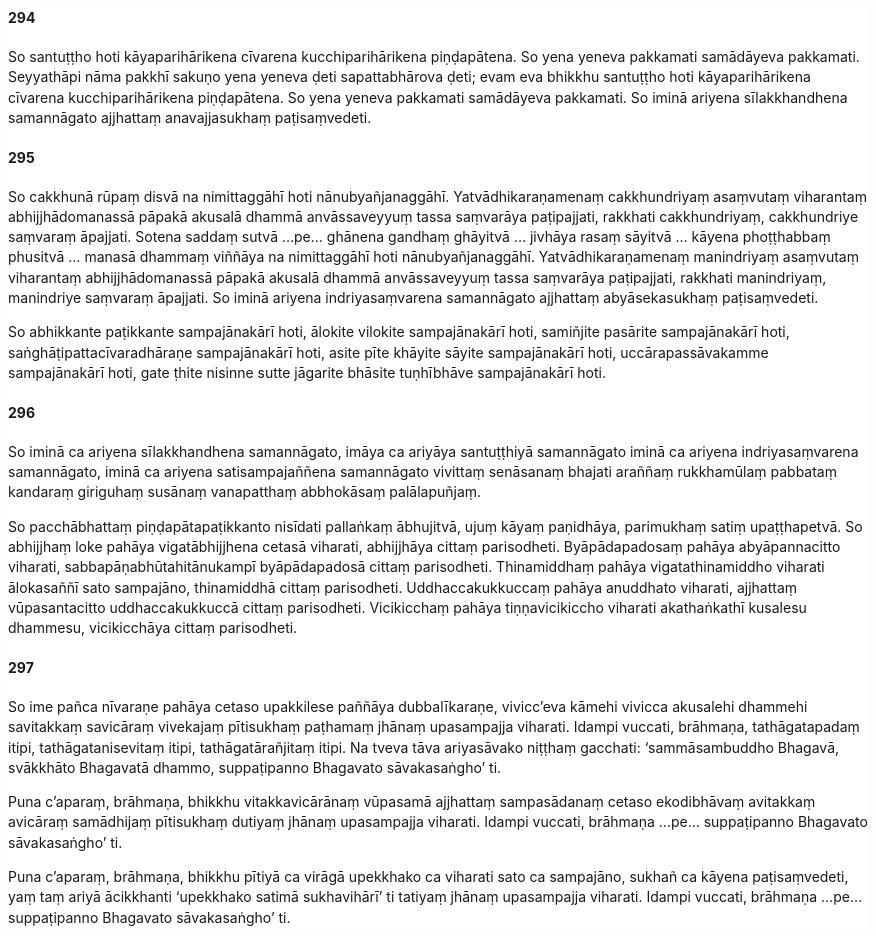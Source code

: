 #### 294

So santuṭṭho hoti kāyaparihārikena cīvarena kucchiparihārikena piṇḍapātena. So yena yeneva pakkamati samādāyeva pakkamati. Seyyathāpi nāma pakkhī sakuṇo yena yeneva ḍeti sapattabhārova ḍeti; evam eva bhikkhu santuṭṭho hoti kāyaparihārikena cīvarena kucchiparihārikena piṇḍapātena. So yena yeneva pakkamati samādāyeva pakkamati. So iminā ariyena sīlakkhandhena samannāgato ajjhattaṃ anavajjasukhaṃ paṭisaṃvedeti.

#### 295

So cakkhunā rūpaṃ disvā na nimittaggāhī hoti nānubyañjanaggāhī. Yatvādhikaraṇamenaṃ cakkhundriyaṃ asaṃvutaṃ viharantaṃ abhijjhādomanassā pāpakā akusalā dhammā anvāssaveyyuṃ tassa saṃvarāya paṭipajjati, rakkhati cakkhundriyaṃ, cakkhundriye saṃvaraṃ āpajjati. Sotena saddaṃ sutvā …pe… ghānena gandhaṃ ghāyitvā … jivhāya rasaṃ sāyitvā … kāyena phoṭṭhabbaṃ phusitvā … manasā dhammaṃ viññāya na nimittaggāhī hoti nānubyañjanaggāhī. Yatvādhikaraṇamenaṃ manindriyaṃ asaṃvutaṃ viharantaṃ abhijjhādomanassā pāpakā akusalā dhammā anvāssaveyyuṃ tassa saṃvarāya paṭipajjati, rakkhati manindriyaṃ, manindriye saṃvaraṃ āpajjati. So iminā ariyena indriyasaṃvarena samannāgato ajjhattaṃ abyāsekasukhaṃ paṭisaṃvedeti.

So abhikkante paṭikkante sampajānakārī hoti, ālokite vilokite sampajānakārī hoti, samiñjite pasārite sampajānakārī hoti, saṅghāṭipattacīvaradhāraṇe sampajānakārī hoti, asite pīte khāyite sāyite sampajānakārī hoti, uccārapassāvakamme sampajānakārī hoti, gate ṭhite nisinne sutte jāgarite bhāsite tuṇhībhāve sampajānakārī hoti.

#### 296

So iminā ca ariyena sīlakkhandhena samannāgato, imāya ca ariyāya santuṭṭhiyā samannāgato iminā ca ariyena indriyasaṃvarena samannāgato, iminā ca ariyena satisampajaññena samannāgato vivittaṃ senāsanaṃ bhajati araññaṃ rukkhamūlaṃ pabbataṃ kandaraṃ giriguhaṃ susānaṃ vanapatthaṃ abbhokāsaṃ palālapuñjaṃ.

So pacchābhattaṃ piṇḍapātapaṭikkanto nisīdati pallaṅkaṃ ābhujitvā, ujuṃ kāyaṃ paṇidhāya, parimukhaṃ satiṃ upaṭṭhapetvā. So abhijjhaṃ loke pahāya vigatābhijjhena cetasā viharati, abhijjhāya cittaṃ parisodheti. Byāpādapadosaṃ pahāya abyāpannacitto viharati, sabbapāṇabhūtahitānukampī byāpādapadosā cittaṃ parisodheti. Thinamiddhaṃ pahāya vigatathinamiddho viharati ālokasaññī sato sampajāno, thinamiddhā cittaṃ parisodheti. Uddhaccakukkuccaṃ pahāya anuddhato viharati, ajjhattaṃ vūpasantacitto uddhaccakukkuccā cittaṃ parisodheti. Vicikicchaṃ pahāya tiṇṇavicikiccho viharati akathaṅkathī kusalesu dhammesu, vicikicchāya cittaṃ parisodheti.

#### 297

So ime pañca nīvaraṇe pahāya cetaso upakkilese paññāya dubbalīkaraṇe, vivicc’eva kāmehi vivicca akusalehi dhammehi savitakkaṃ savicāraṃ vivekajaṃ pītisukhaṃ paṭhamaṃ jhānaṃ upasampajja viharati. Idampi vuccati, brāhmaṇa, tathāgatapadaṃ itipi, tathāgatanisevitaṃ itipi, tathāgatārañjitaṃ itipi. Na tveva tāva ariyasāvako niṭṭhaṃ gacchati: ‘sammāsambuddho Bhagavā, svākkhāto Bhagavatā dhammo, suppaṭipanno Bhagavato sāvakasaṅgho’ ti.

Puna c’aparaṃ, brāhmaṇa, bhikkhu vitakkavicārānaṃ vūpasamā ajjhattaṃ sampasādanaṃ cetaso ekodibhāvaṃ avitakkaṃ avicāraṃ samādhijaṃ pītisukhaṃ dutiyaṃ jhānaṃ upasampajja viharati. Idampi vuccati, brāhmaṇa …pe… suppaṭipanno Bhagavato sāvakasaṅgho’ ti.

Puna c’aparaṃ, brāhmaṇa, bhikkhu pītiyā ca virāgā upekkhako ca viharati sato ca sampajāno, sukhañ ca kāyena paṭisaṃvedeti, yaṃ taṃ ariyā ācikkhanti ‘upekkhako satimā sukhavihārī’ ti tatiyaṃ jhānaṃ upasampajja viharati. Idampi vuccati, brāhmaṇa …pe… suppaṭipanno Bhagavato sāvakasaṅgho’ ti.
